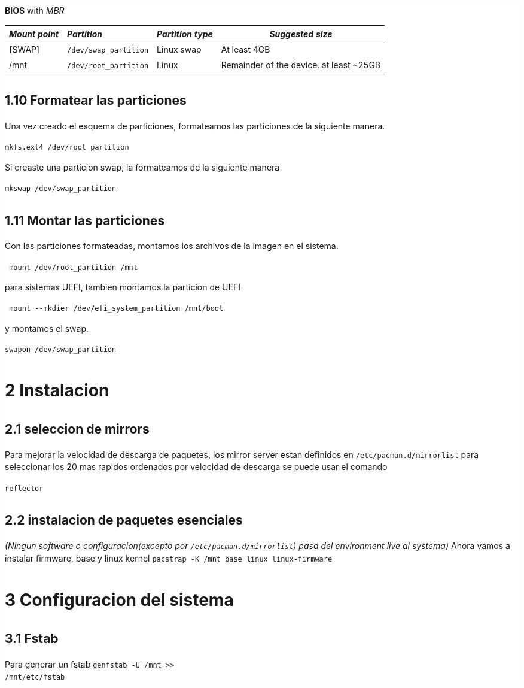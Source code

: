 **BIOS** with *MBR*

| ***Mount point*** | ***Partition***       | ***Partition type*** | ***Suggested size***                    |
| ----------------- | :-------------------- | -------------------- | --------------------------------------- |
| [SWAP]            | `/dev/swap_partition` | Linux swap           | At least 4GB                            |
| /mnt              | `/dev/root_partition` | Linux                | Remainder of the device. at least ~25GB |

## 1.10 Formatear las particiones
Una vez creado el esquema de particiones, formateamos las particiones de la siguiente manera.

<code>mkfs.ext4 /dev/root_partition</code>

Si creaste una particion swap, la formateamos de la siguiente manera

<code>mkswap /dev/swap_partition</code>

## 1.11 Montar las particiones
Con las particiones formateadas, montamos los archivos de la imagen en el sistema.

<code> mount /dev/root_partition /mnt </code>

para sistemas UEFI, tambien montamos la particion de UEFI

<code> mount --mkdier /dev/efi_system_partition /mnt/boot </code>

y montamos el swap.

<code>swapon /dev/swap_partition</code>

# 2 Instalacion
## 2.1 seleccion de mirrors

Para mejorar la velocidad de descarga de paquetes, los mirror server estan definidos en <code>/etc/pacman.d/mirrorlist</code> para seleccionar los 20 mas rapidos ordenados por velocidad de descarga se puede usar el comando
<p><code>reflector</code></p>


## 2.2 instalacion de paquetes esenciales
*(Ningun software o configuracion(excepto por <code>/etc/pacman.d/mirrorlist</code>) pasa del environment live al systema)*
Ahora vamos a instalar firmware, base y linux  kernel
<code>pacstrap -K /mnt base linux linux-firmware</code>

# 3 Configuracion del sistema
## 3.1 Fstab

Para generar un fstab
<code>genfstab -U /mnt >> /mnt/etc/fstab</code>
